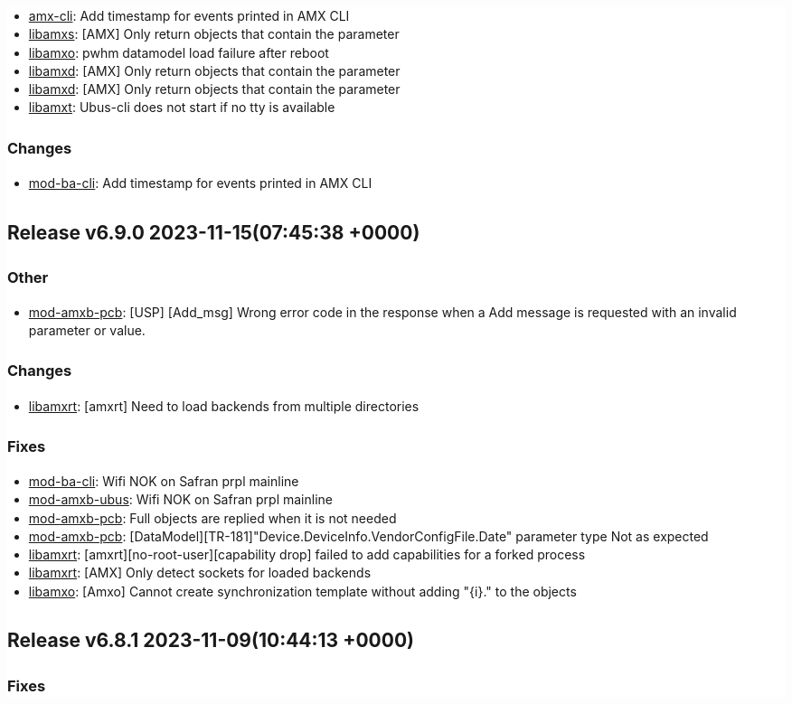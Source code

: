 - [amx-cli](https://gitlab.com/prpl-foundation/components/ambiorix/applications/amx-cli): Add timestamp for events printed in AMX CLI
- [libamxs](https://gitlab.com/prpl-foundation/components/ambiorix/libraries/libamxs): [AMX] Only return objects that contain the parameter
- [libamxo](https://gitlab.com/prpl-foundation/components/ambiorix/libraries/libamxo): pwhm datamodel load failure after reboot
- [libamxd](https://gitlab.com/prpl-foundation/components/ambiorix/libraries/libamxd): [AMX] Only return objects that contain the parameter
- [libamxd](https://gitlab.com/prpl-foundation/components/ambiorix/libraries/libamxd): [AMX] Only return objects that contain the parameter
- [libamxt](https://gitlab.com/prpl-foundation/components/ambiorix/libraries/libamxt): Ubus-cli does not start if no tty is available

### Changes

- [mod-ba-cli](https://gitlab.com/prpl-foundation/components/ambiorix/modules/amx_cli/mod-ba-cli): Add timestamp for events printed in AMX CLI

## Release v6.9.0 2023-11-15(07:45:38 +0000)

### Other

- [mod-amxb-pcb](https://gitlab.com/prpl-foundation/components/ambiorix/modules/amxb_backends/amxb_pcb/): [USP] [Add_msg] Wrong error code in the response when a Add message is requested with an invalid parameter or value.

### Changes

- [libamxrt](https://gitlab.com/prpl-foundation/components/ambiorix/libraries/libamxrt): [amxrt] Need to load backends from multiple directories

### Fixes

- [mod-ba-cli](https://gitlab.com/prpl-foundation/components/ambiorix/modules/amx_cli/mod-ba-cli): Wifi NOK on Safran prpl mainline
- [mod-amxb-ubus](https://gitlab.com/prpl-foundation/components/ambiorix/modules/amxb_backends/amxb_ubus): Wifi NOK on Safran prpl mainline
- [mod-amxb-pcb](https://gitlab.com/prpl-foundation/components/ambiorix/modules/amxb_backends/amxb_pcb/): Full objects are replied when it is not needed
- [mod-amxb-pcb](https://gitlab.com/prpl-foundation/components/ambiorix/modules/amxb_backends/amxb_pcb/): [DataModel][TR-181]"Device.DeviceInfo.VendorConfigFile.Date" parameter type Not as expected
- [libamxrt](https://gitlab.com/prpl-foundation/components/ambiorix/libraries/libamxrt): [amxrt][no-root-user][capability drop] failed to add capabilities for a forked process
- [libamxrt](https://gitlab.com/prpl-foundation/components/ambiorix/libraries/libamxrt): [AMX] Only detect sockets for loaded backends
- [libamxo](https://gitlab.com/prpl-foundation/components/ambiorix/libraries/libamxo): [Amxo] Cannot create synchronization template without adding "{i}." to the objects

## Release v6.8.1 2023-11-09(10:44:13 +0000)

### Fixes
